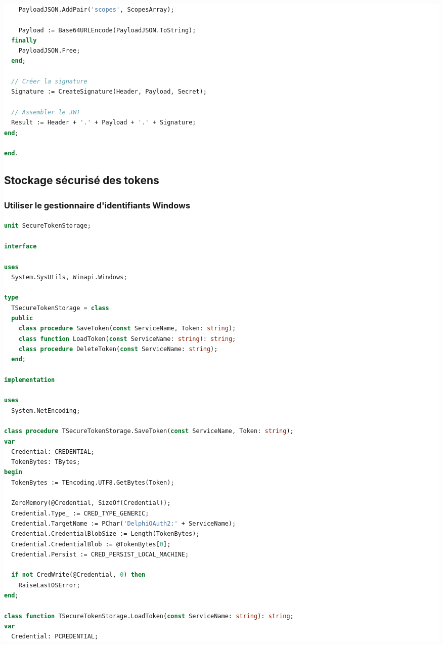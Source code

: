 ```pascal
    PayloadJSON.AddPair('scopes', ScopesArray);

    Payload := Base64URLEncode(PayloadJSON.ToString);
  finally
    PayloadJSON.Free;
  end;

  // Créer la signature
  Signature := CreateSignature(Header, Payload, Secret);

  // Assembler le JWT
  Result := Header + '.' + Payload + '.' + Signature;
end;

end.
```

## Stockage sécurisé des tokens

### Utiliser le gestionnaire d'identifiants Windows

```pascal
unit SecureTokenStorage;

interface

uses
  System.SysUtils, Winapi.Windows;

type
  TSecureTokenStorage = class
  public
    class procedure SaveToken(const ServiceName, Token: string);
    class function LoadToken(const ServiceName: string): string;
    class procedure DeleteToken(const ServiceName: string);
  end;

implementation

uses
  System.NetEncoding;

class procedure TSecureTokenStorage.SaveToken(const ServiceName, Token: string);
var
  Credential: CREDENTIAL;
  TokenBytes: TBytes;
begin
  TokenBytes := TEncoding.UTF8.GetBytes(Token);

  ZeroMemory(@Credential, SizeOf(Credential));
  Credential.Type_ := CRED_TYPE_GENERIC;
  Credential.TargetName := PChar('DelphiOAuth2:' + ServiceName);
  Credential.CredentialBlobSize := Length(TokenBytes);
  Credential.CredentialBlob := @TokenBytes[0];
  Credential.Persist := CRED_PERSIST_LOCAL_MACHINE;

  if not CredWrite(@Credential, 0) then
    RaiseLastOSError;
end;

class function TSecureTokenStorage.LoadToken(const ServiceName: string): string;
var
  Credential: PCREDENTIAL;
```